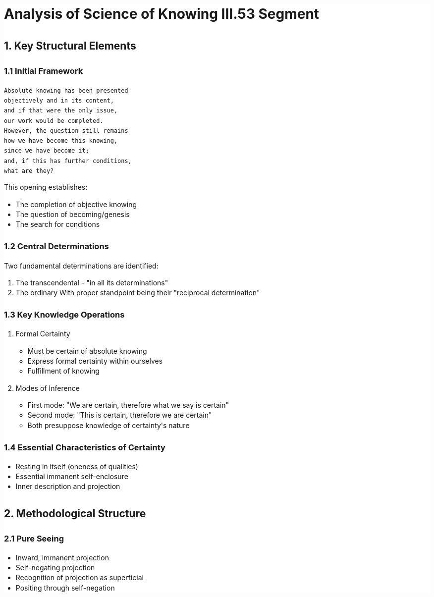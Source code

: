 # Analysis of Science of Knowing III.53 Segment

## 1. Key Structural Elements

### 1.1 Initial Framework
```
Absolute knowing has been presented
objectively and in its content,
and if that were the only issue,
our work would be completed.
However, the question still remains
how we have become this knowing,
since we have become it;
and, if this has further conditions,
what are they?
```

This opening establishes:
- The completion of objective knowing
- The question of becoming/genesis
- The search for conditions

### 1.2 Central Determinations
Two fundamental determinations are identified:
1. The transcendental - "in all its determinations"
2. The ordinary
With proper standpoint being their "reciprocal determination"

### 1.3 Key Knowledge Operations
1. Formal Certainty
   - Must be certain of absolute knowing
   - Express formal certainty within ourselves
   - Fulfillment of knowing

2. Modes of Inference
   - First mode: "We are certain, therefore what we say is certain"
   - Second mode: "This is certain, therefore we are certain"
   - Both presuppose knowledge of certainty's nature

### 1.4 Essential Characteristics of Certainty
- Resting in itself (oneness of qualities)
- Essential immanent self-enclosure
- Inner description and projection

## 2. Methodological Structure

### 2.1 Pure Seeing
- Inward, immanent projection
- Self-negating projection
- Recognition of projection as superficial
- Positing through self-negation
